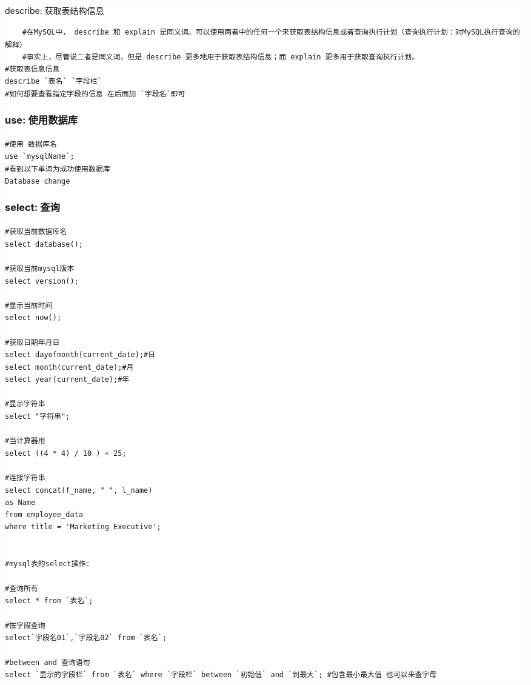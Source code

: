 describe:  获取表结构信息

```mysql
	#在MySQL中， describe 和 explain 是同义词。可以使用两者中的任何一个来获取表结构信息或者查询执行计划（查询执行计划：对MySQL执行查询的解释）	
	#事实上，尽管说二者是同义词。但是 describe 更多地用于获取表结构信息；而 explain 更多用于获取查询执行计划。
#获取表信息信息
describe `表名` `字段栏`
#如何想要查看指定字段的信息 在后面加 `字段名`即可
```

### use:	使用数据库

```mysql
#使用 数据库名
use `mysqlName`;
#看到以下单词为成功使用数据库
Database change
```

### select:	查询

```mysql
#获取当前数据库名
select database();

#获取当前mysql版本
select version();

#显示当前时间
select now();

#获取日期年月日
select dayofmonth(current_date);#日
select month(current_date);#月
select year(current_date);#年

#显示字符串
select "字符串";

#当计算器用
select ((4 * 4) / 10 ) + 25;

#连接字符串
select concat(f_name, " ", l_name) 
as Name 
from employee_data 
where title = 'Marketing Executive';


#mysql表的select操作:

#查询所有
select * from `表名`;

#按字段查询
select`字段名01`,`字段名02` from `表名`;

#between and 查询语句
select `显示的字段栏` from `表名` where `字段栏` between `初始值` and `到最大`; #包含最小最大值 也可以来查字母
```
